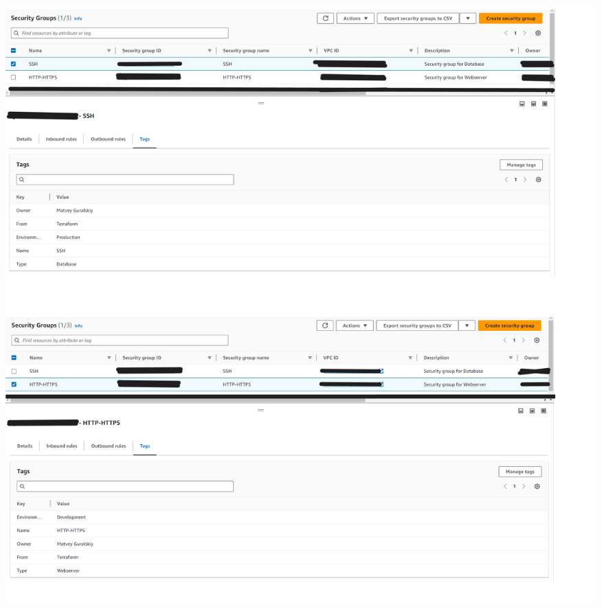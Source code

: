   <img src="https://github.com/MatveyGuralskiy/Terraform/blob/main/Screens/Import_Block/AWS_Test_For_Import-3.png?raw=true" height=400 width=800/>
  <br>
  <br>
  <br>
  <img src="https://github.com/MatveyGuralskiy/Terraform/blob/main/Screens/Import_Block/AWS_Test_For_Import-4.png?raw=true" height=400 width=800/>
</div>
<br>
<br>
